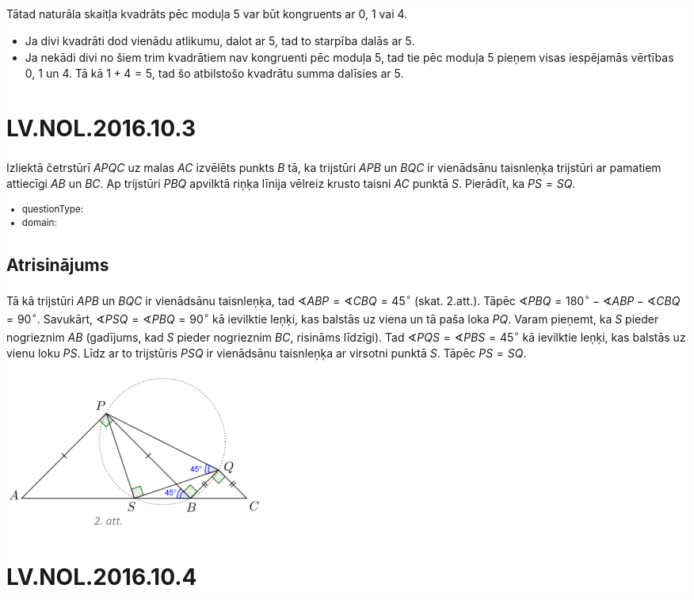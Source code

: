 Tātad naturāla skaitļa kvadrāts pēc moduļa $5$ var būt kongruents ar $0,\ 1$ 
vai $4$.

- Ja divi kvadrāti dod vienādu atlikumu, dalot ar $5$, tad to starpība dalās ar
  $5$.
- Ja nekādi divi no šiem trim kvadrātiem nav kongruenti pēc moduļa $5$, tad tie
  pēc moduļa $5$ pieņem visas iespējamās vērtības $0,\ 1$ un $4$. Tā kā 
  $1+4=5$, tad šo atbilstošo kvadrātu summa dalīsies ar $5$.



# <lo-sample/> LV.NOL.2016.10.3

Izliektā četrstūrī $APQC$ uz malas $AC$ izvēlēts punkts $B$ tā, ka trijstūri 
$APB$ un $BQC$ ir vienādsānu taisnleņķa trijstūri ar pamatiem attiecīgi $AB$ un
$BC$. Ap trijstūri $PBQ$ apvilktā riņķa līnija vēlreiz krusto taisni $AC$ 
punktā $S$. Pierādīt, ka $PS=SQ$.

<small>

* questionType:
* domain:

</small>

## Atrisinājums

Tā kā trijstūri $APB$ un $BQC$ ir vienādsānu taisnleņķa, tad 
$\sphericalangle ABP=\sphericalangle CBQ=45^{\circ}$ (skat. 2.att.). Tāpēc 
$\sphericalangle PBQ=180^{\circ}-\sphericalangle ABP-\sphericalangle CBQ=90^{\circ}$.
Savukārt, $\sphericalangle PSQ=\sphericalangle PBQ=90^{\circ}$ kā ievilktie 
leņķi, kas balstās uz viena un tā paša loka $PQ$. Varam pieņemt, ka $S$ pieder 
nogrieznim $AB$ (gadījums, kad $S$ pieder nogrieznim $BC$, risināms līdzīgi). 
Tad $\sphericalangle PQS=\sphericalangle PBS=45^{\circ}$ kā ievilktie leņķi, 
kas balstās uz vienu loku $PS$. Līdz ar to trijstūris $PSQ$ ir vienādsānu 
taisnleņķa ar virsotni punktā $S$. Tāpēc $PS=SQ$.

![](LV.NOL.2016.10.3A.png)



# <lo-sample/> LV.NOL.2016.10.4
